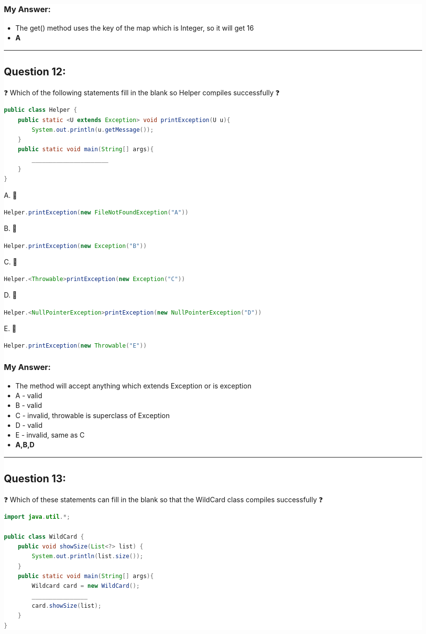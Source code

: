 ### My Answer:
* The get() method uses the key of the map which is Integer, so it will get 16
* **A**
<hr>

## Question 12:
❓ Which of the following statements fill in the blank so Helper compiles successfully ❓ 
```java
public class Helper {
    public static <U extends Exception> void printException(U u){
        System.out.println(u.getMessage());
    }
    public static void main(String[] args){
        ______________________
    }
}
```
A. 🎃
```java
Helper.printException(new FileNotFoundException("A"))
```
B. 🎃
```java
Helper.printException(new Exception("B"))
```
C. 🎃
```java
Helper.<Throwable>printException(new Exception("C"))
```
D. 🎃
```java
Helper.<NullPointerException>printException(new NullPointerException("D"))
```
E. 🎃
```java
Helper.printException(new Throwable("E"))
```
### My Answer:
* The method will accept anything which extends Exception or is exception
* A - valid
* B - valid
* C - invalid, throwable is superclass of Exception
* D - valid
* E - invalid, same as C
* **A,B,D**
<hr>

## Question 13:
❓ Which of these statements can fill in the blank so that the WildCard class compiles successfully ❓ 
```java
import java.util.*;

public class WildCard {
    public void showSize(List<?> list) {
        System.out.println(list.size());
    }
    public static void main(String[] args){
        Wildcard card = new WildCard();
        ________________
        card.showSize(list);
    }
}
```